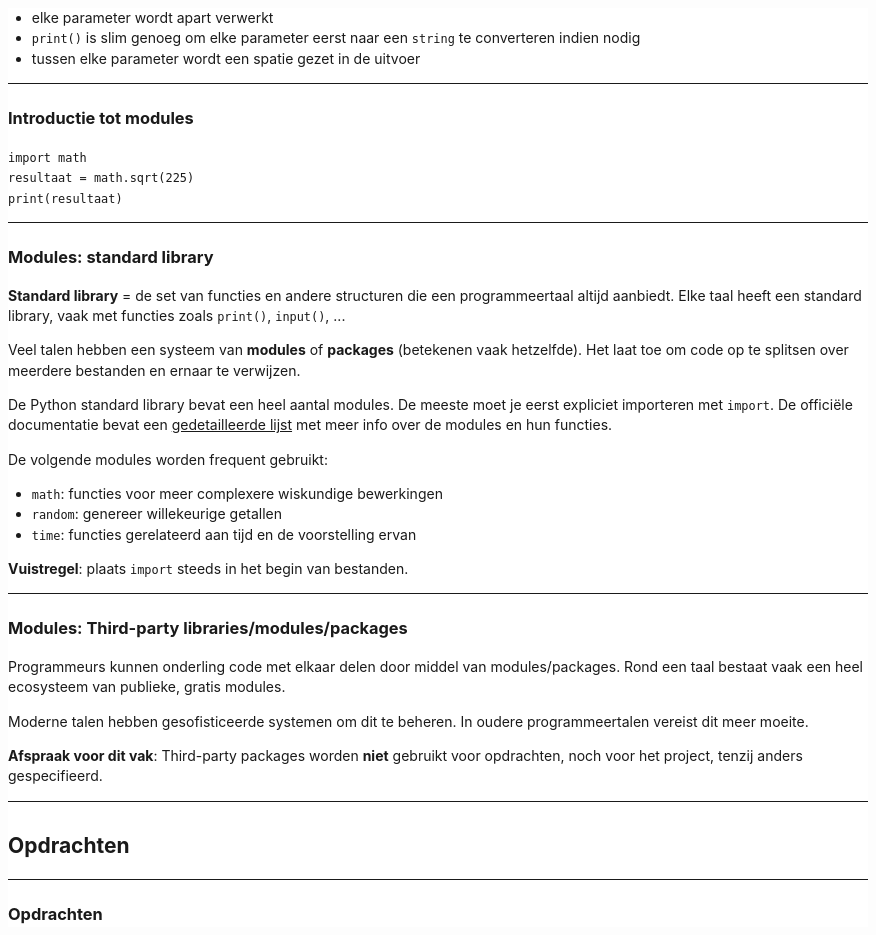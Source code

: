 - elke parameter wordt apart verwerkt
- `print()` is slim genoeg om elke parameter eerst naar een `string` te converteren indien nodig
- tussen elke parameter wordt een spatie gezet in de uitvoer

---

### Introductie tot modules

<pre class="">
<code data-noescape type="text/template">import math
resultaat = math.sqrt(225)
print(resultaat)
</code></pre>

---

### Modules: standard library

**Standard library** = de set van functies en andere structuren die een programmeertaal altijd aanbiedt. Elke taal heeft een standard library, vaak met functies zoals `print()`, `input()`, ...

Veel talen hebben een systeem van **modules** of **packages** (betekenen vaak hetzelfde). Het laat toe om code op te splitsen over meerdere bestanden en ernaar te verwijzen.

De Python standard library bevat een heel aantal modules. De meeste moet je eerst expliciet importeren met `import`. De officiële documentatie bevat een [gedetailleerde lijst](https://docs.python.org/3/library/) met meer info over de modules en hun functies.

De volgende modules worden frequent gebruikt:

- `math`: functies voor meer complexere wiskundige bewerkingen
- `random`: genereer willekeurige getallen
- `time`: functies gerelateerd aan tijd en de voorstelling ervan

**Vuistregel**: plaats `import` steeds in het begin van bestanden.

---

### Modules: Third-party libraries/modules/packages

Programmeurs kunnen onderling code met elkaar delen door middel van modules/packages. Rond een taal bestaat vaak een heel ecosysteem van publieke, gratis modules.

Moderne talen hebben gesofisticeerde systemen om dit te beheren. In oudere programmeertalen vereist dit meer moeite.

**Afspraak voor dit vak**: Third-party packages worden **niet** gebruikt voor opdrachten, noch voor het project, tenzij anders gespecifieerd.

---

## Opdrachten

---

### Opdrachten
